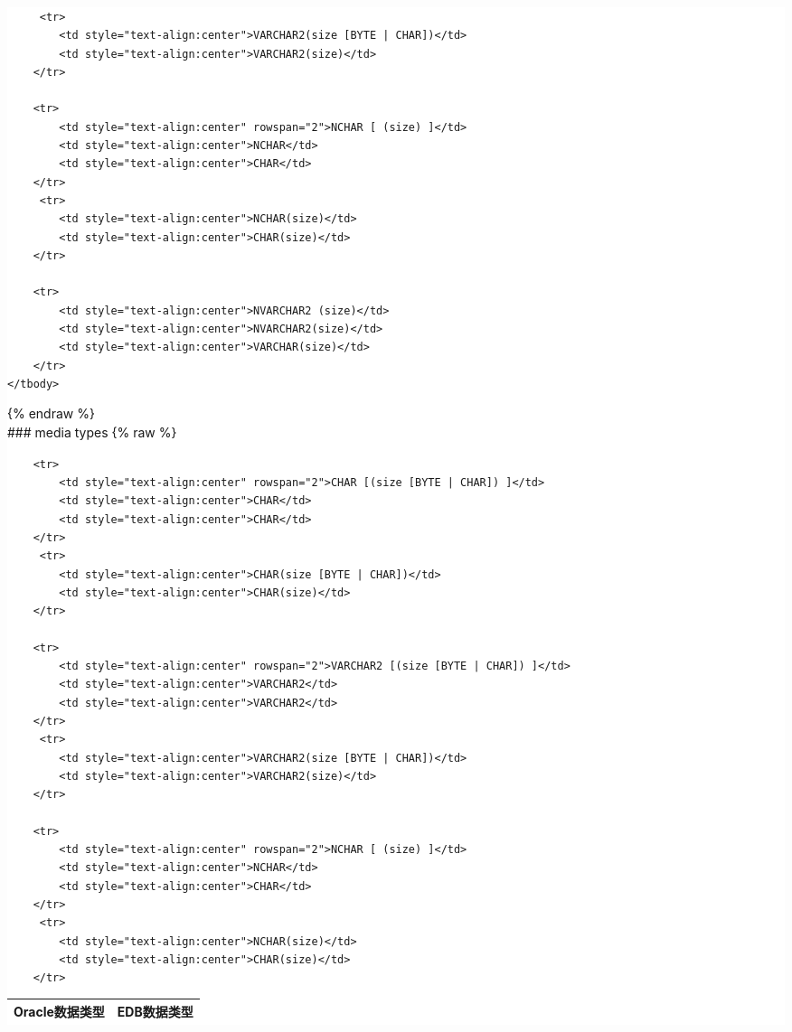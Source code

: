          <tr>
            <td style="text-align:center">VARCHAR2(size [BYTE | CHAR])</td>
            <td style="text-align:center">VARCHAR2(size)</td>
        </tr>

        <tr>
            <td style="text-align:center" rowspan="2">NCHAR [ (size) ]</td>
            <td style="text-align:center">NCHAR</td>
            <td style="text-align:center">CHAR</td>
        </tr>
         <tr>
            <td style="text-align:center">NCHAR(size)</td>
            <td style="text-align:center">CHAR(size)</td>
        </tr>

        <tr>
            <td style="text-align:center">NVARCHAR2 (size)</td>
            <td style="text-align:center">NVARCHAR2(size)</td>
            <td style="text-align:center">VARCHAR(size)</td>
        </tr>
    </tbody>
</table>
{% endraw %}

<br/>
### media types
{% raw %}
<table>
    <thead>
        <tr>
            <th style="text-align:center" colspan="2">Oracle数据类型</th>
            <th style="text-align:center">EDB数据类型</th>
        </tr>
    </thead>    
    <tbody>

        <tr>
            <td style="text-align:center" rowspan="2">CHAR [(size [BYTE | CHAR]) ]</td>
            <td style="text-align:center">CHAR</td>
            <td style="text-align:center">CHAR</td>
        </tr>
         <tr>
            <td style="text-align:center">CHAR(size [BYTE | CHAR])</td>
            <td style="text-align:center">CHAR(size)</td>
        </tr>

        <tr>
            <td style="text-align:center" rowspan="2">VARCHAR2 [(size [BYTE | CHAR]) ]</td>
            <td style="text-align:center">VARCHAR2</td>
            <td style="text-align:center">VARCHAR2</td>
        </tr>
         <tr>
            <td style="text-align:center">VARCHAR2(size [BYTE | CHAR])</td>
            <td style="text-align:center">VARCHAR2(size)</td>
        </tr>

        <tr>
            <td style="text-align:center" rowspan="2">NCHAR [ (size) ]</td>
            <td style="text-align:center">NCHAR</td>
            <td style="text-align:center">CHAR</td>
        </tr>
         <tr>
            <td style="text-align:center">NCHAR(size)</td>
            <td style="text-align:center">CHAR(size)</td>
        </tr>
